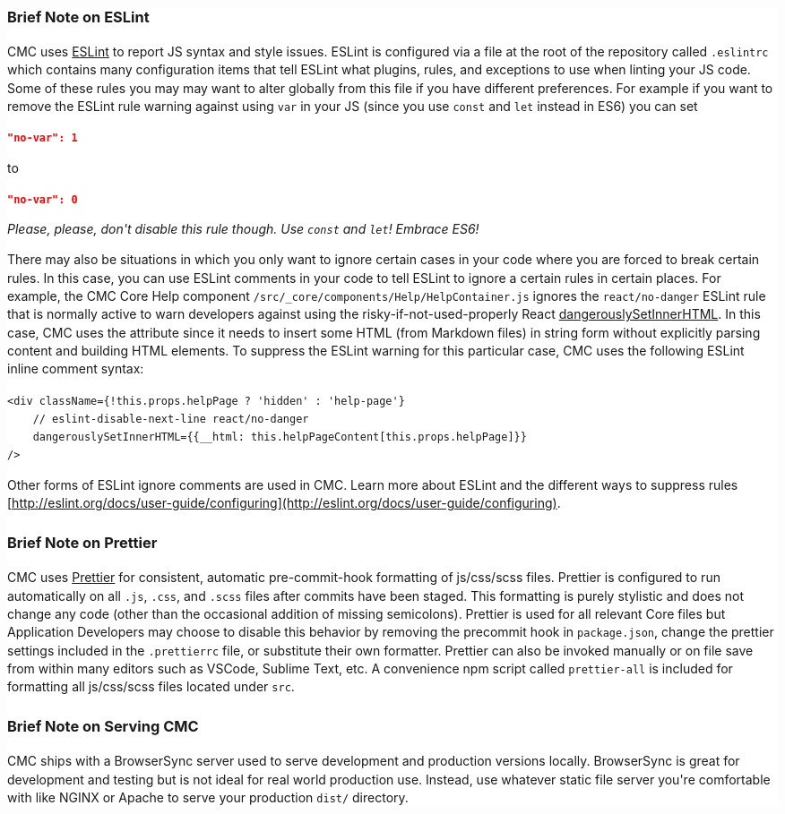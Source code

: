 <a id="cmc-build-process-eslint"></a>
### Brief Note on ESLint
CMC uses [ESLint](http://eslint.org/) to report JS syntax and style issues. ESLint is configured via a file at the root of the repository called `.eslintrc` which contains many configuration items that tell ESLint what plugins, rules, and exceptions to use when linting your JS code. Some of these rules you may may want to alter globally from this file if you have different preferences. For example if you want to remove the ESLint rule warning against using `var` in your JS (since you use `const` and `let` instead in ES6) you can set
```JSON
"no-var": 1 
```
to 
```JSON
"no-var": 0
```
_Please, please, don't disable this rule though. Use `const` and `let`! Embrace ES6!_


There may also be situations in which you only want to ignore certain cases in your code where you are forced to break certain rules. In this case, you can use ESLint comments in your code to tell ESLint to ignore a certain rules in certain places. For example, the CMC Core Help component `/src/_core/components/Help/HelpContainer.js` ignores the `react/no-danger` ESLint rule that is normally active to warn developers against using the risky-if-not-used-properly React [dangerouslySetInnerHTML](https://facebook.github.io/react/docs/dom-elements.html#dangerouslysetinnerhtml). In this case, CMC uses the attribute since it needs to insert some HTML (from Markdown files) in string form without explicitly parsing content and building HTML elements. To suppress the ESLint warning for this particular case, CMC uses the following ESLint inline comment syntax: 

```JSX
<div className={!this.props.helpPage ? 'hidden' : 'help-page'} 
    // eslint-disable-next-line react/no-danger
    dangerouslySetInnerHTML={{__html: this.helpPageContent[this.props.helpPage]}} 
/>
```

Other forms of ESLint ignore comments are used in CMC. Learn more about ESLint and the different ways to suppress rules [http://eslint.org/docs/user-guide/configuring](http://eslint.org/docs/user-guide/configuring).

<a id="cmc-build-process-prettier"></a>
### Brief Note on Prettier
CMC uses [Prettier](https://github.com/prettier/prettier) for consistent, automatic pre-commit-hook formatting of js/css/scss files. Prettier is configured to run automatically on all `.js`, `.css`, and `.scss` files after commits have been staged. This formatting is purely stylistic and does not change any code (other than the occasional addition of missing semicolons). Prettier is used for all relevant Core files but Application Developers may choose to disable this behavior by removing the precommit hook in `package.json`, change the prettier settings included in the `.prettierrc` file, or substitute their own formatter. Prettier can also be invoked manually or on file save from within many editors such as VSCode, Sublime Text, etc. A convenience npm script called `prettier-all` is included for formatting all js/css/scss files located under `src`.


<a id="cmc-build-process-serving-cmc"></a>
### Brief Note on Serving CMC
CMC ships with a BrowserSync server used to serve development and production versions locally. BrowserSync is great for development and testing but is not ideal for real world production use. Instead, use whatever static file server you're comfortable with like NGINX or Apache to serve your production `dist/` directory.
